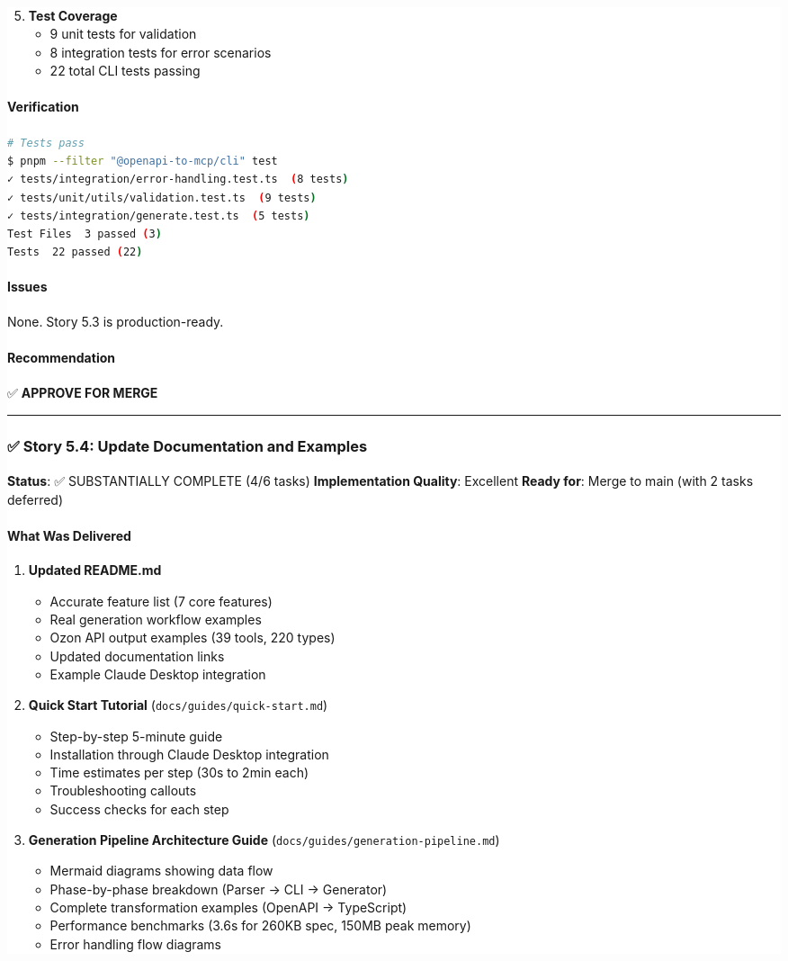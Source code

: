 5. **Test Coverage**
   - 9 unit tests for validation
   - 8 integration tests for error scenarios
   - 22 total CLI tests passing

#### Verification

```bash
# Tests pass
$ pnpm --filter "@openapi-to-mcp/cli" test
✓ tests/integration/error-handling.test.ts  (8 tests)
✓ tests/unit/utils/validation.test.ts  (9 tests)
✓ tests/integration/generate.test.ts  (5 tests)
Test Files  3 passed (3)
Tests  22 passed (22)
```

#### Issues

None. Story 5.3 is production-ready.

#### Recommendation

✅ **APPROVE FOR MERGE**

---

### ✅ Story 5.4: Update Documentation and Examples

**Status**: ✅ SUBSTANTIALLY COMPLETE (4/6 tasks)
**Implementation Quality**: Excellent
**Ready for**: Merge to main (with 2 tasks deferred)

#### What Was Delivered

1. **Updated README.md**
   - Accurate feature list (7 core features)
   - Real generation workflow examples
   - Ozon API output examples (39 tools, 220 types)
   - Updated documentation links
   - Example Claude Desktop integration

2. **Quick Start Tutorial** (`docs/guides/quick-start.md`)
   - Step-by-step 5-minute guide
   - Installation through Claude Desktop integration
   - Time estimates per step (30s to 2min each)
   - Troubleshooting callouts
   - Success checks for each step

3. **Generation Pipeline Architecture Guide** (`docs/guides/generation-pipeline.md`)
   - Mermaid diagrams showing data flow
   - Phase-by-phase breakdown (Parser → CLI → Generator)
   - Complete transformation examples (OpenAPI → TypeScript)
   - Performance benchmarks (3.6s for 260KB spec, 150MB peak memory)
   - Error handling flow diagrams
